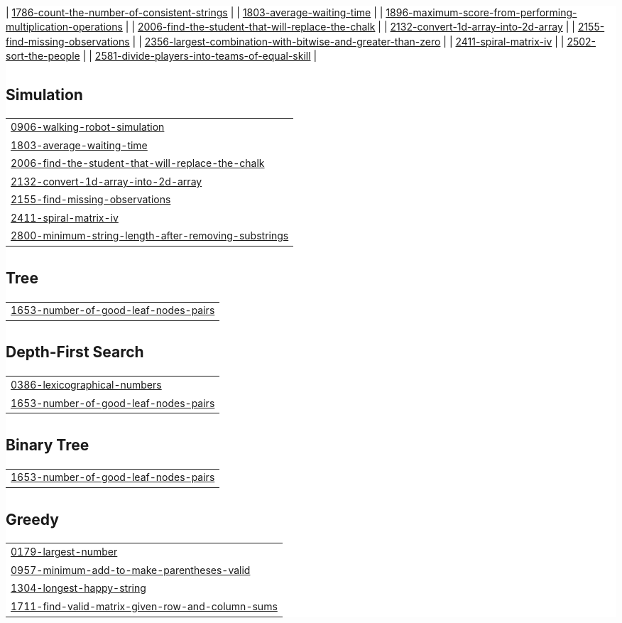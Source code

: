 | [1786-count-the-number-of-consistent-strings](https://github.com/KRK224/LeetCode/tree/master/1786-count-the-number-of-consistent-strings) |
| [1803-average-waiting-time](https://github.com/KRK224/LeetCode/tree/master/1803-average-waiting-time) |
| [1896-maximum-score-from-performing-multiplication-operations](https://github.com/KRK224/LeetCode/tree/master/1896-maximum-score-from-performing-multiplication-operations) |
| [2006-find-the-student-that-will-replace-the-chalk](https://github.com/KRK224/LeetCode/tree/master/2006-find-the-student-that-will-replace-the-chalk) |
| [2132-convert-1d-array-into-2d-array](https://github.com/KRK224/LeetCode/tree/master/2132-convert-1d-array-into-2d-array) |
| [2155-find-missing-observations](https://github.com/KRK224/LeetCode/tree/master/2155-find-missing-observations) |
| [2356-largest-combination-with-bitwise-and-greater-than-zero](https://github.com/KRK224/LeetCode/tree/master/2356-largest-combination-with-bitwise-and-greater-than-zero) |
| [2411-spiral-matrix-iv](https://github.com/KRK224/LeetCode/tree/master/2411-spiral-matrix-iv) |
| [2502-sort-the-people](https://github.com/KRK224/LeetCode/tree/master/2502-sort-the-people) |
| [2581-divide-players-into-teams-of-equal-skill](https://github.com/KRK224/LeetCode/tree/master/2581-divide-players-into-teams-of-equal-skill) |
## Simulation
|  |
| ------- |
| [0906-walking-robot-simulation](https://github.com/KRK224/LeetCode/tree/master/0906-walking-robot-simulation) |
| [1803-average-waiting-time](https://github.com/KRK224/LeetCode/tree/master/1803-average-waiting-time) |
| [2006-find-the-student-that-will-replace-the-chalk](https://github.com/KRK224/LeetCode/tree/master/2006-find-the-student-that-will-replace-the-chalk) |
| [2132-convert-1d-array-into-2d-array](https://github.com/KRK224/LeetCode/tree/master/2132-convert-1d-array-into-2d-array) |
| [2155-find-missing-observations](https://github.com/KRK224/LeetCode/tree/master/2155-find-missing-observations) |
| [2411-spiral-matrix-iv](https://github.com/KRK224/LeetCode/tree/master/2411-spiral-matrix-iv) |
| [2800-minimum-string-length-after-removing-substrings](https://github.com/KRK224/LeetCode/tree/master/2800-minimum-string-length-after-removing-substrings) |
## Tree
|  |
| ------- |
| [1653-number-of-good-leaf-nodes-pairs](https://github.com/KRK224/LeetCode/tree/master/1653-number-of-good-leaf-nodes-pairs) |
## Depth-First Search
|  |
| ------- |
| [0386-lexicographical-numbers](https://github.com/KRK224/LeetCode/tree/master/0386-lexicographical-numbers) |
| [1653-number-of-good-leaf-nodes-pairs](https://github.com/KRK224/LeetCode/tree/master/1653-number-of-good-leaf-nodes-pairs) |
## Binary Tree
|  |
| ------- |
| [1653-number-of-good-leaf-nodes-pairs](https://github.com/KRK224/LeetCode/tree/master/1653-number-of-good-leaf-nodes-pairs) |
## Greedy
|  |
| ------- |
| [0179-largest-number](https://github.com/KRK224/LeetCode/tree/master/0179-largest-number) |
| [0957-minimum-add-to-make-parentheses-valid](https://github.com/KRK224/LeetCode/tree/master/0957-minimum-add-to-make-parentheses-valid) |
| [1304-longest-happy-string](https://github.com/KRK224/LeetCode/tree/master/1304-longest-happy-string) |
| [1711-find-valid-matrix-given-row-and-column-sums](https://github.com/KRK224/LeetCode/tree/master/1711-find-valid-matrix-given-row-and-column-sums) |
